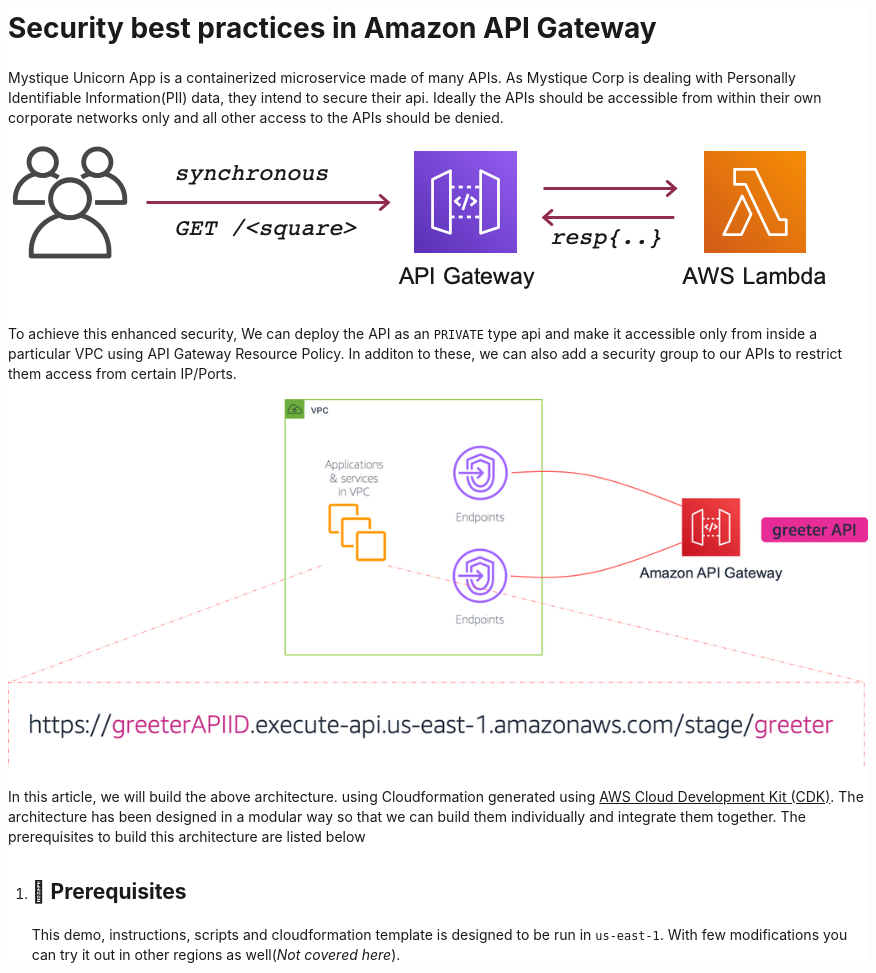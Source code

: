 # Security best practices in Amazon API Gateway

Mystique Unicorn App is a containerized microservice made of many APIs. As Mystique Corp is dealing with Personally Identifiable Information(PII) data, they intend to secure their api. Ideally the APIs should be accessible from within their own corporate networks only and all other access to the APIs should be denied.

![Miztiik Asynchronous Messaging with AWS Lambda](images/miztiik_messaging_pattern_synchronous_01.png)

To achieve this enhanced security, We can deploy the API as an `PRIVATE` type api and make it accessible only from inside a particular VPC using API Gateway Resource Policy. In additon to these, we can also add a security group to our APIs to restrict them access from certain IP/Ports.

![Miztiik Serverless API Authorization](images/miztiik_secure_private_api.png)

In this article, we will build the above architecture. using Cloudformation generated using [AWS Cloud Development Kit (CDK)][102]. The architecture has been designed in a modular way so that we can build them individually and integrate them together. The prerequisites to build this architecture are listed below

1. ## 🧰 Prerequisites

   This demo, instructions, scripts and cloudformation template is designed to be run in `us-east-1`. With few modifications you can try it out in other regions as well(_Not covered here_).


[1]: https://docs.aws.amazon.com/apigateway/latest/developerguide/apigateway-private-api-test-invoke-url.html
[2]: https://aws.amazon.com/premiumsupport/knowledge-center/api-gateway-private-endpoint-connection/
[3]: https://docs.aws.amazon.com/apigateway/latest/developerguide/security-best-practices.html
[4]: https://docs.aws.amazon.com/apigateway/latest/developerguide/apigateway-control-access-to-api.html
[5]: https://aws.amazon.com/blogs/compute/protecting-your-api-using-amazon-api-gateway-and-aws-waf-part-i/a
[6]: https://www.youtube.com/watch?v=UnoVqaTGwzM
[7]: https://docs.aws.amazon.com/apigateway/latest/developerguide/api-gateway-iam-policy-examples-for-api-execution.html
[8]: https://docs.aws.amazon.com/apigateway/latest/developerguide/apigateway-vpc-endpoint-policies.html
[10]: https://aws.amazon.com/premiumsupport/knowledge-center/client-vpn-how-dns-works-with-endpoint/
[100]: https://www.udemy.com/course/aws-cloud-security/?referralCode=B7F1B6C78B45ADAF77A9
[101]: https://www.udemy.com/course/aws-cloud-security-proactive-way/?referralCode=71DC542AD4481309A441
[102]: https://www.udemy.com/course/aws-cloud-development-kit-from-beginner-to-professional/?referralCode=E15D7FB64E417C547579
[103]: https://www.udemy.com/course/aws-cloudformation-basics?referralCode=93AD3B1530BC871093D6
[200]: https://github.com/miztiik/secure-private-api/issues
[899]: https://www.udemy.com/user/n-kumar/
[900]: https://ko-fi.com/miztiik
[901]: https://ko-fi.com/Q5Q41QDGK